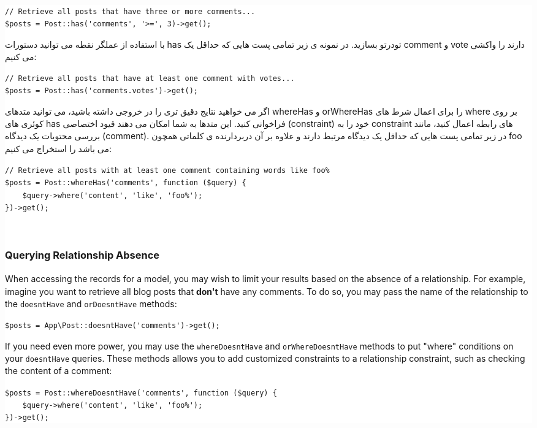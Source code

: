 <pre><code class="language-php  line-numbers">// Retrieve all posts that have three or more comments...
$posts = Post::has('comments', '>=', 3)->get();
</code></pre>

<p>
با استفاده از عملگر نقطه می توانید دستورات has تودرتو بسازید. در نمونه ی زیر تمامی پست هایی که حداقل یک comment و vote دارند را واکشی می کنیم:
</p>

<pre><code class="language-php  line-numbers">// Retrieve all posts that have at least one comment with votes...
$posts = Post::has('comments.votes')->get();
</code></pre>

<p>
اگر می خواهید نتایج دقیق تری را در خروجی داشته باشید، می توانید متدهای whereHas و orWhereHas را برای اعمال شرط های where بر روی کوئری های has فراخوانی کنید. این متدها به شما امکان می دهند قیود اختصاصی (constraint) خود را به constraint های رابطه اعمال کنید، مانند بررسی محتویات یک دیدگاه (comment). در زیر تمامی پست هایی که حداقل یک دیدگاه مرتبط دارند و علاوه بر آن دربردارنده ی کلماتی همچون foo می باشد را استخراج می کنیم:
</p>

<pre><code class="language-php  line-numbers">// Retrieve all posts with at least one comment containing words like foo%
$posts = Post::whereHas('comments', function ($query) {
    $query->where('content', 'like', 'foo%');
})->get();
</code></pre>

<p>
<a name="querying-relationship-absence"></a>
</p>

<br>
<h3>Querying Relationship Absence</h3>
<p>
When accessing the records for a model, you may wish to limit your results based on the absence of a relationship. For example, imagine you want to retrieve all blog posts that <strong>don't</strong> have any comments. To do so, you may pass the name of the relationship to the <code class=" language-php">doesntHave</code> and <code class=" language-php">orDoesntHave</code> methods:
</p>

<pre><code class="language-php  line-numbers">$posts = App\Post::doesntHave('comments')->get();
</code></pre>

<p>
If you need even more power, you may use the <code class=" language-php">whereDoesntHave</code> and <code class=" language-php">orWhereDoesntHave</code> methods to put "where" conditions on your <code class=" language-php">doesntHave</code> queries. These methods allows you to add customized constraints to a relationship constraint, such as checking the content of a comment:
</p>

<pre><code class="language-php  line-numbers">$posts = Post::whereDoesntHave('comments', function ($query) {
    $query->where('content', 'like', 'foo%');
})->get();
</code></pre>
